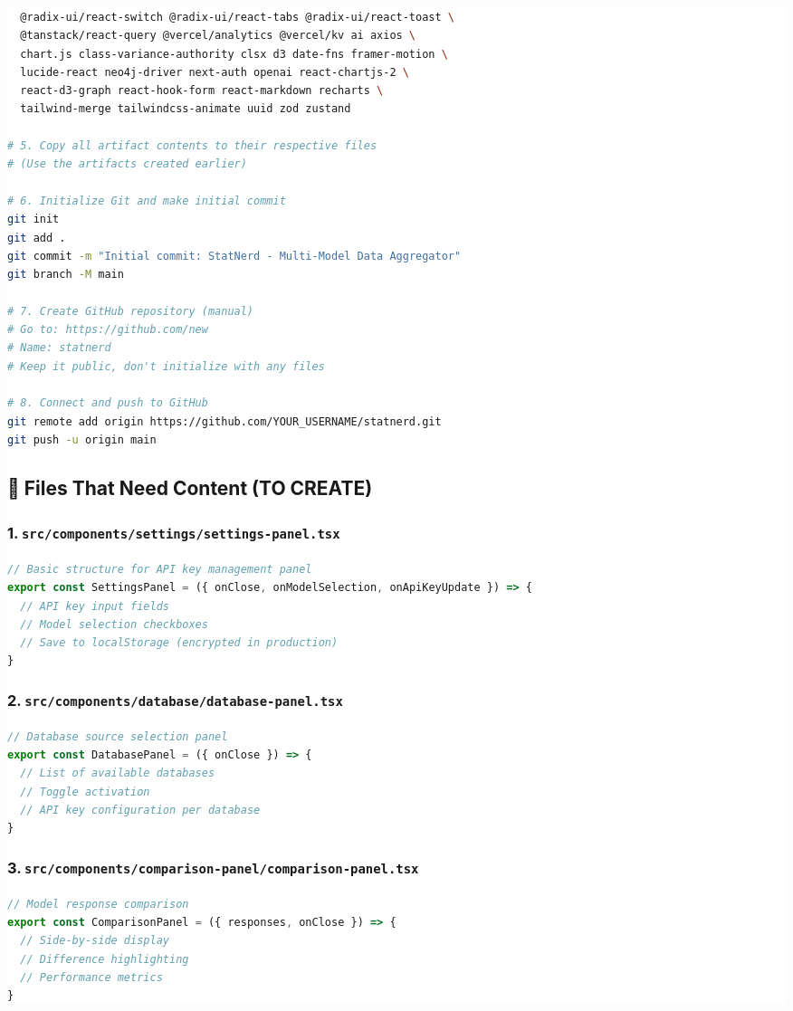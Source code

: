 ```bash
  @radix-ui/react-switch @radix-ui/react-tabs @radix-ui/react-toast \
  @tanstack/react-query @vercel/analytics @vercel/kv ai axios \
  chart.js class-variance-authority clsx d3 date-fns framer-motion \
  lucide-react neo4j-driver next-auth openai react-chartjs-2 \
  react-d3-graph react-hook-form react-markdown recharts \
  tailwind-merge tailwindcss-animate uuid zod zustand

# 5. Copy all artifact contents to their respective files
# (Use the artifacts created earlier)

# 6. Initialize Git and make initial commit
git init
git add .
git commit -m "Initial commit: StatNerd - Multi-Model Data Aggregator"
git branch -M main

# 7. Create GitHub repository (manual)
# Go to: https://github.com/new
# Name: statnerd
# Keep it public, don't initialize with any files

# 8. Connect and push to GitHub
git remote add origin https://github.com/YOUR_USERNAME/statnerd.git
git push -u origin main
```

## 📝 Files That Need Content (TO CREATE)

### 1. `src/components/settings/settings-panel.tsx`
```typescript
// Basic structure for API key management panel
export const SettingsPanel = ({ onClose, onModelSelection, onApiKeyUpdate }) => {
  // API key input fields
  // Model selection checkboxes
  // Save to localStorage (encrypted in production)
}
```

### 2. `src/components/database/database-panel.tsx`
```typescript
// Database source selection panel
export const DatabasePanel = ({ onClose }) => {
  // List of available databases
  // Toggle activation
  // API key configuration per database
}
```

### 3. `src/components/comparison-panel/comparison-panel.tsx`
```typescript
// Model response comparison
export const ComparisonPanel = ({ responses, onClose }) => {
  // Side-by-side display
  // Difference highlighting
  // Performance metrics
}
```
